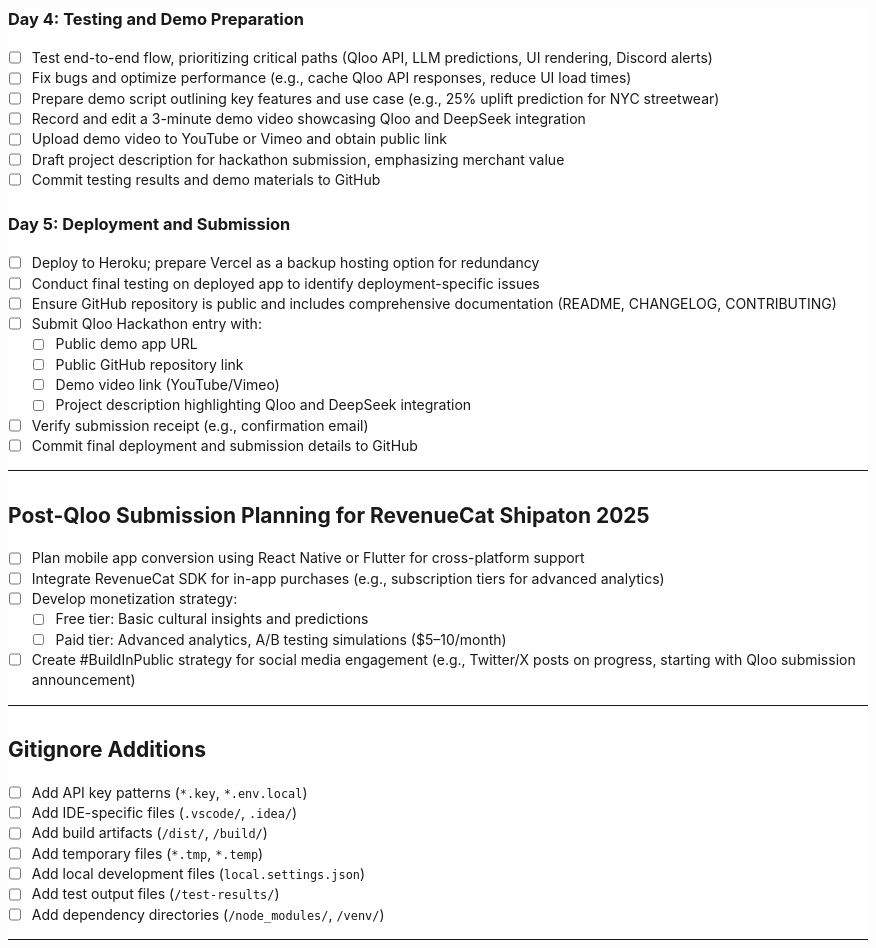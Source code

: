 ### Day 4: Testing and Demo Preparation
- [ ] Test end-to-end flow, prioritizing critical paths (Qloo API, LLM predictions, UI rendering, Discord alerts)
- [ ] Fix bugs and optimize performance (e.g., cache Qloo API responses, reduce UI load times)
- [ ] Prepare demo script outlining key features and use case (e.g., 25% uplift prediction for NYC streetwear)
- [ ] Record and edit a 3-minute demo video showcasing Qloo and DeepSeek integration
- [ ] Upload demo video to YouTube or Vimeo and obtain public link
- [ ] Draft project description for hackathon submission, emphasizing merchant value
- [ ] Commit testing results and demo materials to GitHub

### Day 5: Deployment and Submission
- [ ] Deploy to Heroku; prepare Vercel as a backup hosting option for redundancy
- [ ] Conduct final testing on deployed app to identify deployment-specific issues
- [ ] Ensure GitHub repository is public and includes comprehensive documentation (README, CHANGELOG, CONTRIBUTING)
- [ ] Submit Qloo Hackathon entry with:
  - [ ] Public demo app URL
  - [ ] Public GitHub repository link
  - [ ] Demo video link (YouTube/Vimeo)
  - [ ] Project description highlighting Qloo and DeepSeek integration
- [ ] Verify submission receipt (e.g., confirmation email)
- [ ] Commit final deployment and submission details to GitHub

---

## Post-Qloo Submission Planning for RevenueCat Shipaton 2025
- [ ] Plan mobile app conversion using React Native or Flutter for cross-platform support
- [ ] Integrate RevenueCat SDK for in-app purchases (e.g., subscription tiers for advanced analytics)
- [ ] Develop monetization strategy:
  - [ ] Free tier: Basic cultural insights and predictions
  - [ ] Paid tier: Advanced analytics, A/B testing simulations ($5–10/month)
- [ ] Create #BuildInPublic strategy for social media engagement (e.g., Twitter/X posts on progress, starting with Qloo submission announcement)

---

## Gitignore Additions
- [ ] Add API key patterns (`*.key`, `*.env.local`)
- [ ] Add IDE-specific files (`.vscode/`, `.idea/`)
- [ ] Add build artifacts (`/dist/`, `/build/`)
- [ ] Add temporary files (`*.tmp`, `*.temp`)
- [ ] Add local development files (`local.settings.json`)
- [ ] Add test output files (`/test-results/`)
- [ ] Add dependency directories (`/node_modules/`, `/venv/`)

---
